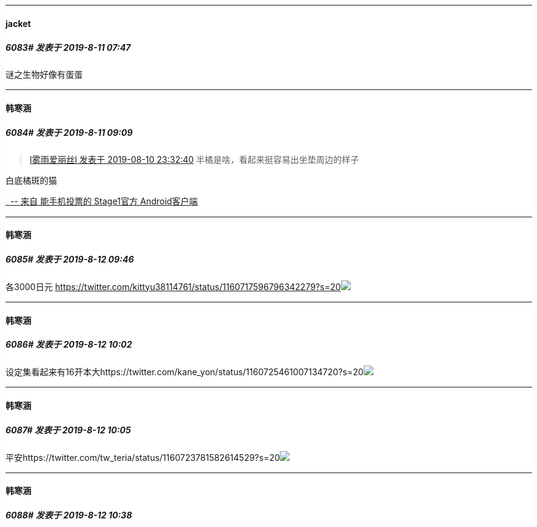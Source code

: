 
-----

####  jacket  
##### 6083#       发表于 2019-8-11 07:47


谜之生物好像有蛋蛋


-----

####  韩寒涵  
##### 6084#       发表于 2019-8-11 09:09


<blockquote><a href="httphttps://bbs.saraba1st.com/2b/forum.php?mod=redirect&amp;goto=findpost&amp;pid=44866831&amp;ptid=1572029" target="_blank">l雾雨爱丽丝l 发表于 2019-08-10 23:32:40</a>
半橘是啥，看起来挺容易出坐垫周边的样子</blockquote>白底橘斑的猫

[  -- 来自 能手机投票的 Stage1官方 Android客户端](https://www.coolapk.com/apk/140634)


-----

####  韩寒涵  
##### 6085#       发表于 2019-8-12 09:46


各3000日元
https://twitter.com/kittyu38114761/status/1160717596796342279?s=20<img src="https://i.loli.net/2019/08/12/beR4gOs7ylHzKkn.jpg" referrerpolicy="no-referrer">


-----

####  韩寒涵  
##### 6086#       发表于 2019-8-12 10:02


设定集看起来有16开本大https://twitter.com/kane_yon/status/1160725461007134720?s=20<img src="https://i.loli.net/2019/08/12/o9Ezy1JqZN3XKh8.jpg" referrerpolicy="no-referrer">


-----

####  韩寒涵  
##### 6087#       发表于 2019-8-12 10:05


平安https://twitter.com/tw_teria/status/1160723781582614529?s=20<img src="https://i.loli.net/2019/08/12/t54MNaiY2uXAfzR.jpg" referrerpolicy="no-referrer">


-----

####  韩寒涵  
##### 6088#       发表于 2019-8-12 10:38

